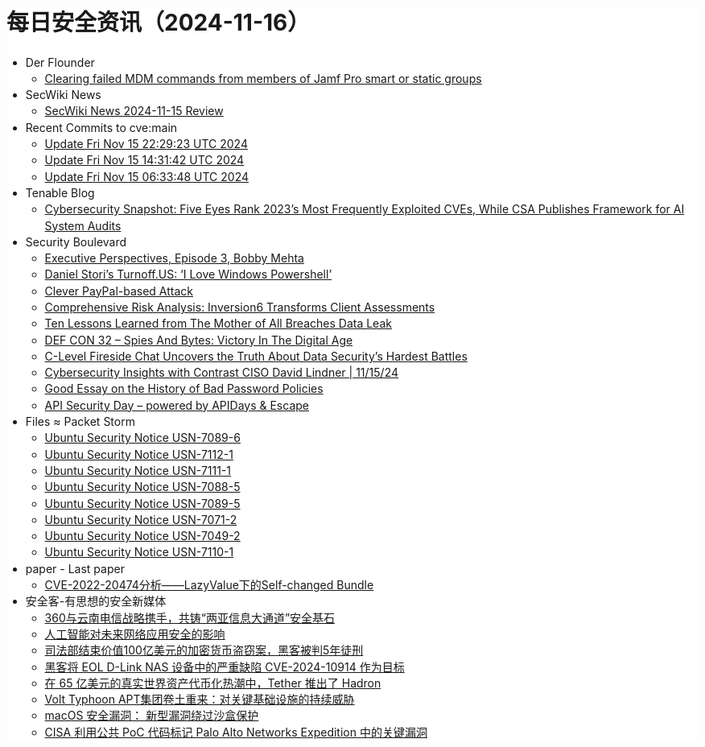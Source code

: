 # 每日安全资讯（2024-11-16）

- Der Flounder
  - [Clearing failed MDM commands from members of Jamf Pro smart or static groups](https://derflounder.wordpress.com/2024/11/15/clearing-failed-mdm-commands-from-members-of-jamf-pro-smart-or-static-groups/)
- SecWiki News
  - [SecWiki News 2024-11-15 Review](http://www.sec-wiki.com/?2024-11-15)
- Recent Commits to cve:main
  - [Update Fri Nov 15 22:29:23 UTC 2024](https://github.com/trickest/cve/commit/ba23015d55a8fda28c31caf259477151b5136f67)
  - [Update Fri Nov 15 14:31:42 UTC 2024](https://github.com/trickest/cve/commit/ac7244867211cceee11bc9562d005457b860ca56)
  - [Update Fri Nov 15 06:33:48 UTC 2024](https://github.com/trickest/cve/commit/d4486f6efb099b5e4ff58ff9e3cb740c15b27083)
- Tenable Blog
  - [Cybersecurity Snapshot: Five Eyes Rank 2023’s Most Frequently Exploited CVEs, While CSA Publishes Framework for AI System Audits](https://www.tenable.com/blog/cybersecurity-snapshot-five-eyes-rank-2023s-most-frequently-exploited-cves-11-15-2024)
- Security Boulevard
  - [Executive Perspectives, Episode 3, Bobby Mehta](https://securityboulevard.com/2024/11/executive-perspectives-episode-3-bobby-mehta/)
  - [Daniel Stori’s Turnoff.US: ‘I Love Windows Powershell’](https://securityboulevard.com/2024/11/daniel-storis-turnoff-us-i-love-windows-powershell/)
  - [Clever PayPal-based Attack](https://securityboulevard.com/2024/11/clever-paypal-based-attack/)
  - [Comprehensive Risk Analysis: Inversion6 Transforms Client Assessments](https://securityboulevard.com/2024/11/comprehensive-risk-analysis-inversion6-transforms-client-assessments/)
  - [Ten Lessons Learned from The Mother of All Breaches Data Leak](https://securityboulevard.com/2024/11/ten-lessons-learned-from-the-mother-of-all-breaches-data-leak/)
  - [DEF CON 32 –  Spies And Bytes: Victory In The Digital Age](https://securityboulevard.com/2024/11/def-con-32-spies-and-bytes-victory-in-the-digital-age/)
  - [C-Level Fireside Chat Uncovers the Truth About Data Security’s Hardest Battles](https://securityboulevard.com/2024/11/c-level-fireside-chat-uncovers-the-truth-about-data-securitys-hardest-battles/)
  - [Cybersecurity Insights with Contrast CISO David Lindner | 11/15/24](https://securityboulevard.com/2024/11/cybersecurity-insights-with-contrast-ciso-david-lindner-11-15-24/)
  - [Good Essay on the History of Bad Password Policies](https://securityboulevard.com/2024/11/good-essay-on-the-history-of-bad-password-policies/)
  - [API Security Day – powered by APIDays & Escape](https://securityboulevard.com/2024/11/api-security-day-powered-by-apidays-escape/)
- Files ≈ Packet Storm
  - [Ubuntu Security Notice USN-7089-6](https://packetstormsecurity.com/files/182675/USN-7089-6.txt)
  - [Ubuntu Security Notice USN-7112-1](https://packetstormsecurity.com/files/182674/USN-7112-1.txt)
  - [Ubuntu Security Notice USN-7111-1](https://packetstormsecurity.com/files/182673/USN-7111-1.txt)
  - [Ubuntu Security Notice USN-7088-5](https://packetstormsecurity.com/files/182672/USN-7088-5.txt)
  - [Ubuntu Security Notice USN-7089-5](https://packetstormsecurity.com/files/182671/USN-7089-5.txt)
  - [Ubuntu Security Notice USN-7071-2](https://packetstormsecurity.com/files/182670/USN-7071-2.txt)
  - [Ubuntu Security Notice USN-7049-2](https://packetstormsecurity.com/files/182669/USN-7049-2.txt)
  - [Ubuntu Security Notice USN-7110-1](https://packetstormsecurity.com/files/182668/USN-7110-1.txt)
- paper - Last paper
  - [CVE-2022-20474分析——LazyValue下的Self-changed Bundle](https://paper.seebug.org/3237/)
- 安全客-有思想的安全新媒体
  - [360与云南电信战略携手，共铸“两亚信息大通道”安全基石](https://www.anquanke.com/post/id/301912)
  - [人工智能对未来网络应用安全的影响](https://www.anquanke.com/post/id/301907)
  - [司法部结束价值100亿美元的加密货币盗窃案，黑客被判5年徒刑](https://www.anquanke.com/post/id/301902)
  - [黑客将 EOL D-Link NAS 设备中的严重缺陷 CVE-2024-10914 作为目标](https://www.anquanke.com/post/id/301899)
  - [在 65 亿美元的真实世界资产代币化热潮中，Tether 推出了 Hadron](https://www.anquanke.com/post/id/301896)
  - [Volt Typhoon APT集团卷土重来：对关键基础设施的持续威胁](https://www.anquanke.com/post/id/301893)
  - [macOS 安全漏洞： 新型漏洞绕过沙盒保护](https://www.anquanke.com/post/id/301890)
  - [CISA 利用公共 PoC 代码标记 Palo Alto Networks Expedition 中的关键漏洞](https://www.anquanke.com/post/id/301886)